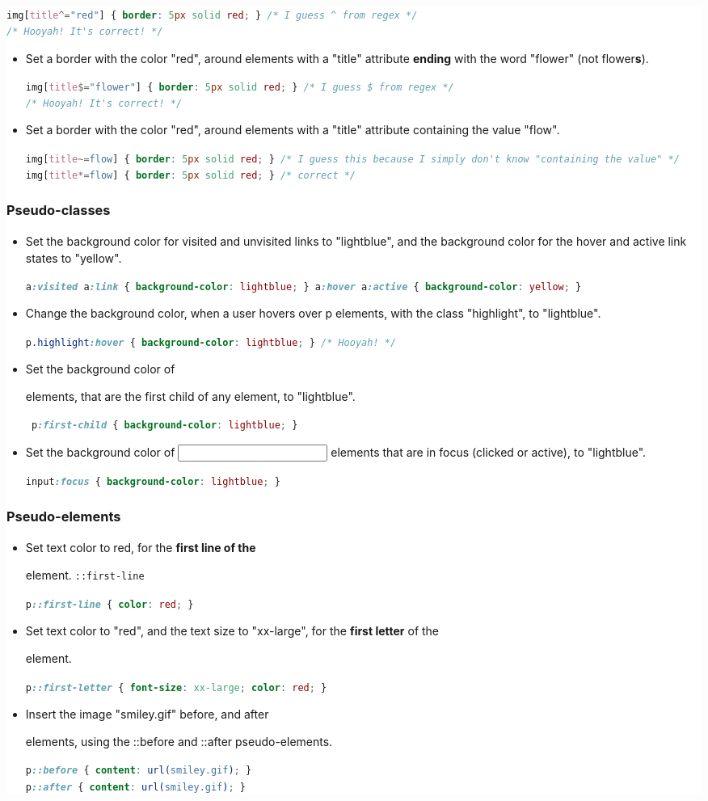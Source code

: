   ```css
  img[title^="red"] { border: 5px solid red; } /* I guess ^ from regex */ 
  /* Hooyah! It's correct! */
  ```

- Set a border with the color "red", around elements with a "title" attribute **ending** with the word "flower" (not flower**s**).

  ```css
  img[title$="flower"] { border: 5px solid red; } /* I guess $ from regex */
  /* Hooyah! It's correct! */
  ```

- Set a border with the color "red", around elements with a "title" attribute containing the value "flow". 

  ```css
  img[title~=flow] { border: 5px solid red; } /* I guess this because I simply don't know "containing the value" */
  img[title*=flow] { border: 5px solid red; } /* correct */
  ```


### Pseudo-classes


- Set the background color for visited and unvisited links to "lightblue", and the background color for the hover and active link states to "yellow". 

  ```css
  a:visited a:link { background-color: lightblue; } a:hover a:active { background-color: yellow; }
  ```
- Change the background color, when a user hovers over p elements, with the class "highlight", to "lightblue". 
  ```css
  p.highlight:hover { background-color: lightblue; } /* Hooyah! */
  ```

- Set the background color of <p> elements, that are the first child of any element, to "lightblue". 

  ```css
   p:first-child { background-color: lightblue; } 
  ```
- Set the background color of <input> elements that are in focus (clicked or active), to "lightblue". 

  ```css
  input:focus { background-color: lightblue; } 
  ```


### Pseudo-elements
- Set text color to red, for the **first line of the <p>** element. `::first-line`
  ```css
  p::first-line { color: red; }
  ```
- Set text color to "red", and the text size to "xx-large", for the **first letter** of the <p> element.
  ```css
  p::first-letter { font-size: xx-large; color: red; }
  ```
- Insert the image "smiley.gif" before, and after <p> elements, using the ::before and ::after pseudo-elements.
  ```css
  p::before { content: url(smiley.gif); }
  p::after { content: url(smiley.gif); }
  ```
